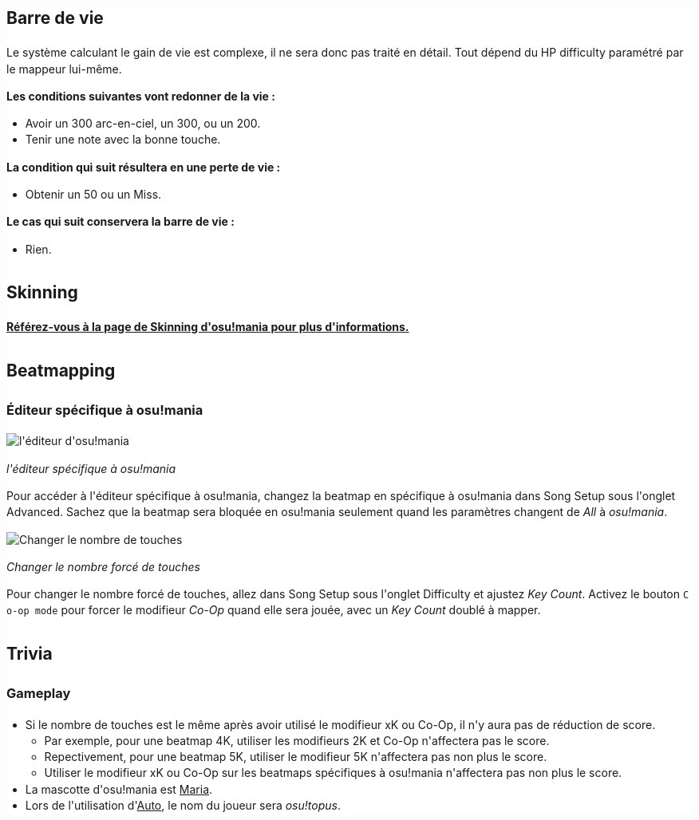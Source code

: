## Barre de vie

Le système calculant le gain de vie est complexe, il ne sera donc pas traité en détail.
Tout dépend du HP difficulty paramétré par le mappeur lui-même.

**Les conditions suivantes vont redonner de la vie :**

- Avoir un 300 arc-en-ciel, un 300, ou un 200.
- Tenir une note avec la bonne touche.

**La condition qui suit résultera en une perte de vie :**

- Obtenir un 50 ou un Miss.

**Le cas qui suit conservera la barre de vie :**

- Rien.

## Skinning

**[Référez-vous à la page de Skinning d'osu!mania pour plus d'informations.][Skinning#osu!mania wikilink]**

## Beatmapping

### Éditeur spécifique à osu!mania

![l'éditeur d'osu!mania][osu!mania editor image]

_l'éditeur spécifique à osu!mania_

Pour accéder à l'éditeur spécifique à osu!mania, changez la beatmap en spécifique à osu!mania dans Song Setup sous l'onglet Advanced.
Sachez que la beatmap sera bloquée en osu!mania seulement quand les paramètres changent de _All_ à _osu!mania_.

![Changer le nombre de touches][osu!mania SSD image]

_Changer le nombre forcé de touches_

Pour changer le nombre forcé de touches, allez dans Song Setup sous l'onglet Difficulty et ajustez _Key Count_.
Activez le bouton `Co-op mode` pour forcer le modifieur _Co-Op_ quand elle sera jouée, avec un _Key Count_ doublé à mapper.

## Trivia

### Gameplay

- Si le nombre de touches est le même après avoir utilisé le modifieur xK ou Co-Op, il n'y aura pas de réduction de score.
  - Par exemple, pour une beatmap 4K, utiliser les modifieurs 2K et Co-Op n'affectera pas le score.
  - Repectivement, pour une beatmap 5K, utiliser le modifieur 5K n'affectera pas non plus le score.
  - Utiliser le modifieur xK ou Co-Op sur les beatmaps spécifiques à osu!mania n'affectera pas non plus le score.
- La mascotte d'osu!mania est [Maria][Mascots#Maria wikilink].
- Lors de l'utilisation d'[Auto][Auto wikilink], le nom du joueur sera _osu!topus_.


[Game_Modes wikilink]: ../ "Modes de Jeu"
[osu! wikilink]: /wiki/Game_Modes/osu! "osu!"
[osu!taiko wikilink]: /wiki/Game_Modes/osu!taiko/ "osu!taiko"
[Play_Styles#osu!mania wikilink]: /wiki/Play_Styles/#osu-mania "plus d'infos peuvent être trouvées dans Styles de jeu sous osu!mania"
[Co-Op wikilink]: /wiki/Game_Modifiers "plus d'infos peuvent être trouvées dans Modifieurs de Jeu sous Co-Op"
[xK wikilink]: /wiki/Game_Modifiers "plus d'infos peuvent être trouvées dans Modifieurs de Jeu sous xK"
[Score#osu!maniaSV wikilink]: /wiki/Score/#osu-mania "plus d'infos peuvent être trouvées dans Score sous Valeurs de Score d'osu!mania"
[Options#Keyboard wikilink]: /wiki/Options/#keyboard "plus d'infos peuvent être trouvées dans Keyboard"
[Skinning#osu!mania wikilink]: /wiki/Skinning/osu!mania/ "Skinning osu!mania"
[Hidden wikilink]: /wiki/Game_Modifiers "plus d'infos peuvent être trouvées dans Modifieurs de Jeu sous Hidden"
[Fade In wikilink]: /wiki/Game_Modifiers "plus d'infos peuvent être trouvées dans Modifieurs de Jeu sous Fade In"
[Flashlight wikilink]: /wiki/Game_Modifiers "plus d'infos peuvent être trouvées dans Modifieurs de Jeu sous Flashlight"
[Mascots#Maria wikilink]: /wiki/Mascots/#maria "plus d'infos peuvent être trouvées dans Mascottes sous Maria"
[Auto wikilink]: /wiki/Game_Modifiers "plus d'infos peuvent être trouvées dans Modifieurs de Jeu sous Auto"
[osu!mania logo]: ./img/Mania_logo.png "le logo d'osu!mania dans les Modes Spéciaux"
[osu!mania SC image]: ./img/Mania_SC.jpg "La valeur de Speed Change est située en haut à droite"
[osu!mania SCDiff image]: ./img/Mania_SCDifference.png "La densité de la beatmap dépend du Speed Change"
[set fixed scaling image]: ./img/Mania_Scale.png "Activer la Mise à l'échelle fixée en désactivant `Vitesses de défilement osu!mania basées sur le BPM` dans la barre latérale d'Options"
[osu!mania icon link]: /wiki/shared/Mania.gif "icône d'osu!mania"
[osu!mania playfield image]:  /wiki/shared/Mania_playfield.jpg "le terrain de jeu d'osu!mania"
[osu!mania notes image]: /wiki/shared/Mania_notes.jpg "les notes d'osu!mania"
[osu!mania holdnotes image]: /wiki/shared/Mania_holdnotes.jpg "les longues notes d'osu!mania"
[osu!mania Interface image]: /wiki/shared/Interface_mania.jpg "l'Interface d'osu!mania"
[osu!mania key layout image]: /wiki/shared/Mania_key_layouts.jpg "Disposition des touches d'osu!mania"
[osu!mania key layout2 image]: /wiki/shared/Mania_key_layouts2.jpg "Disposition des touches d'osu!mania (Co-Op)"
[osu!mania editor image]: /wiki/shared/Editor_Mania.png "Éditeur spécifique à osu!mania"
[osu!mania SSD image]: /wiki/shared/Song_Setup_Difficulty_Mania.jpg "Installation spécifique à osu!mania"
[Options keyboard image]: /wiki/shared/Options_keyboard.jpg "icône d'Options d'Entrée, section Clavier"